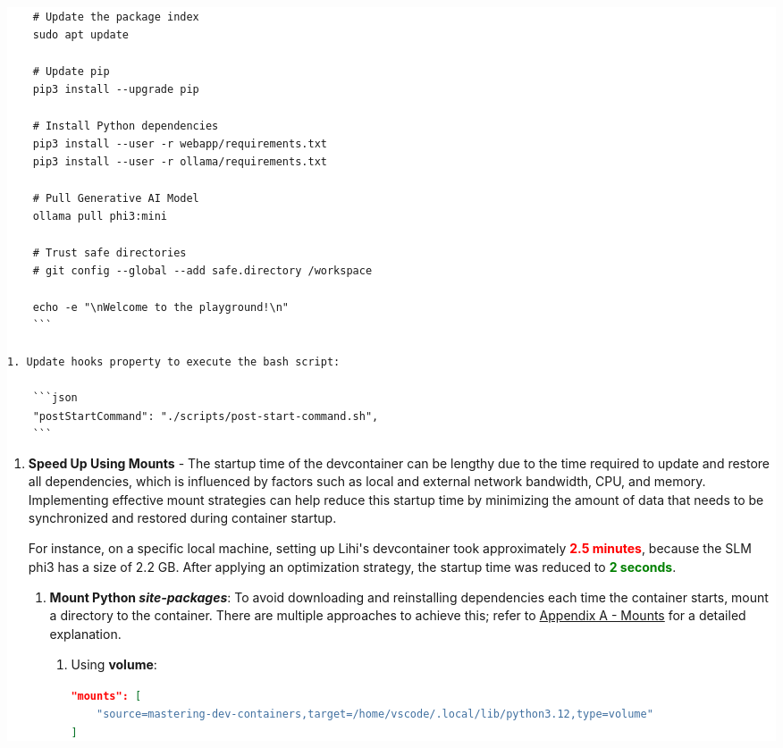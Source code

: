         # Update the package index
        sudo apt update

        # Update pip
        pip3 install --upgrade pip

        # Install Python dependencies
        pip3 install --user -r webapp/requirements.txt
        pip3 install --user -r ollama/requirements.txt

        # Pull Generative AI Model
        ollama pull phi3:mini

        # Trust safe directories
        # git config --global --add safe.directory /workspace

        echo -e "\nWelcome to the playground!\n"
        ```

    1. Update hooks property to execute the bash script:

        ```json
        "postStartCommand": "./scripts/post-start-command.sh",
        ```

1. **Speed Up Using Mounts** - The startup time of the devcontainer can be lengthy due to the time required to update and restore all dependencies, which is influenced by factors such as local and external network bandwidth, CPU, and memory.
    Implementing effective mount strategies can help reduce this startup time by minimizing the amount of data that needs to be synchronized and restored during container startup.

    For instance, on a specific local machine, setting up Lihi's devcontainer took approximately <span style="color:red"><b>2.5 minutes</b></span>, because the SLM phi3 has a size of 2.2 GB. After applying an optimization strategy, the startup time was reduced to <span style="color:green"><b>2 seconds</b></span>.

    1. **Mount Python *site-packages***: To avoid downloading and reinstalling dependencies each time the container starts, mount a directory to the container. There are multiple approaches to achieve this; refer to [Appendix A - Mounts](#appendix-a) for a detailed explanation.
        1. Using **volume**:

            ```json
            "mounts": [
                "source=mastering-dev-containers,target=/home/vscode/.local/lib/python3.12,type=volume"
            ]
            ```
